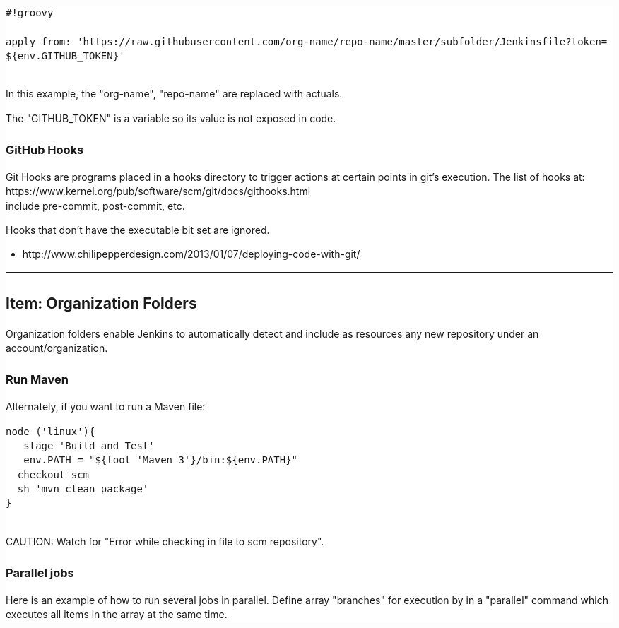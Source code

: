    <pre>
#!groovy
&nbsp;
apply from: 'https://raw.githubusercontent.com/org-name/repo-name/master/subfolder/Jenkinsfile?token=${env.GITHUB_TOKEN}'
   </pre>

In this example, the "org-name", "repo-name" are replaced with actuals.

The "GITHUB_TOKEN" is a variable so its value is not exposed in code.

   ### GitHub Hooks #

   Git Hooks are programs placed in a hooks directory to 
   trigger actions at certain points in git’s execution. 
   The list of hooks at:<br /> 
   https://www.kernel.org/pub/software/scm/git/docs/githooks.html<br />
   include pre-commit, post-commit, etc.

   Hooks that don’t have the executable bit set are ignored.


   * http://www.chilipepperdesign.com/2013/01/07/deploying-code-with-git/


   
<hr />

## Item: Organization Folders #

   Organization folders enable Jenkins to automatically detect and include as resources
   any new repository under an account/organization. 

   ### Run Maven #

   Alternately, if you want to run a Maven file:

   <pre>
node ('linux'){
   stage 'Build and Test'
   env.PATH = "${tool 'Maven 3'}/bin:${env.PATH}"
  checkout scm
  sh 'mvn clean package'
}
   </pre>

   CAUTION: Watch for "Error while checking in file to scm repository".


<a name="ParallelJobs"></a>

### Parallel jobs #

<a target="_blank" href="https://github.com/jenkinsci/pipeline-examples/blob/master/pipeline-examples/jobs-in-parallel/jobs_in_parallel.groovy">
Here</a> is an example of how to run several jobs in parallel.
Define array "branches" for execution by in a 
"parallel" command which executes all items in the array at the same time.
